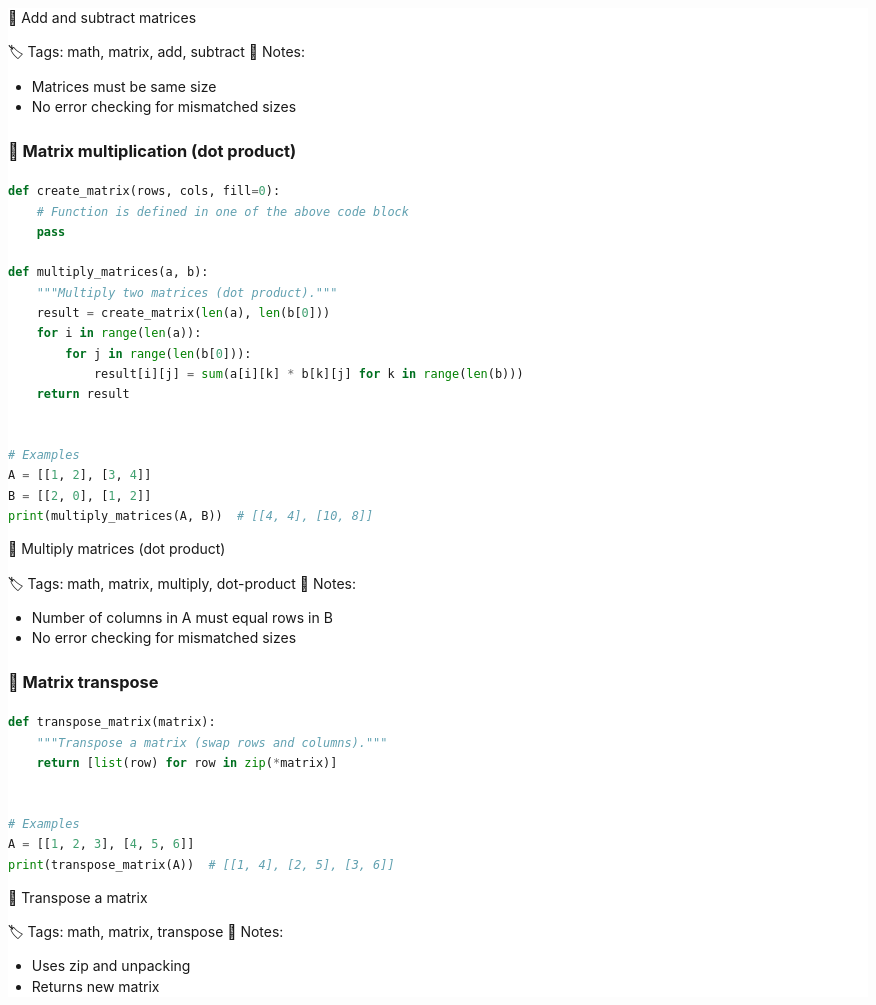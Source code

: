 📂 Add and subtract matrices

🏷️ Tags: math, matrix, add, subtract
📝 Notes:
- Matrices must be same size
- No error checking for mismatched sizes

### 🧩 Matrix multiplication (dot product)

```python
def create_matrix(rows, cols, fill=0):
    # Function is defined in one of the above code block
    pass

def multiply_matrices(a, b):
    """Multiply two matrices (dot product)."""
    result = create_matrix(len(a), len(b[0]))
    for i in range(len(a)):
        for j in range(len(b[0])):
            result[i][j] = sum(a[i][k] * b[k][j] for k in range(len(b)))
    return result


# Examples
A = [[1, 2], [3, 4]]
B = [[2, 0], [1, 2]]
print(multiply_matrices(A, B))  # [[4, 4], [10, 8]]
```

📂 Multiply matrices (dot product)

🏷️ Tags: math, matrix, multiply, dot-product
📝 Notes:
- Number of columns in A must equal rows in B
- No error checking for mismatched sizes

### 🧩 Matrix transpose

```python
def transpose_matrix(matrix):
    """Transpose a matrix (swap rows and columns)."""
    return [list(row) for row in zip(*matrix)]


# Examples
A = [[1, 2, 3], [4, 5, 6]]
print(transpose_matrix(A))  # [[1, 4], [2, 5], [3, 6]]
```

📂 Transpose a matrix

🏷️ Tags: math, matrix, transpose
📝 Notes:
- Uses zip and unpacking
- Returns new matrix
